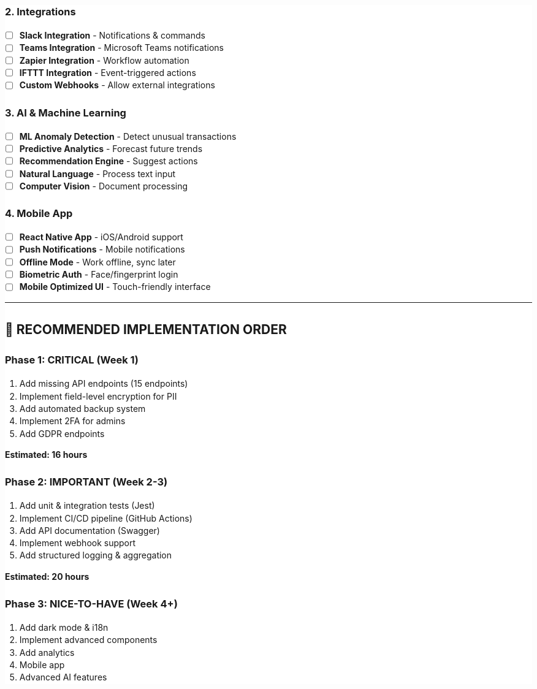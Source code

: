 ### 2. Integrations
- [ ] **Slack Integration** - Notifications & commands
- [ ] **Teams Integration** - Microsoft Teams notifications
- [ ] **Zapier Integration** - Workflow automation
- [ ] **IFTTT Integration** - Event-triggered actions
- [ ] **Custom Webhooks** - Allow external integrations

### 3. AI & Machine Learning
- [ ] **ML Anomaly Detection** - Detect unusual transactions
- [ ] **Predictive Analytics** - Forecast future trends
- [ ] **Recommendation Engine** - Suggest actions
- [ ] **Natural Language** - Process text input
- [ ] **Computer Vision** - Document processing

### 4. Mobile App
- [ ] **React Native App** - iOS/Android support
- [ ] **Push Notifications** - Mobile notifications
- [ ] **Offline Mode** - Work offline, sync later
- [ ] **Biometric Auth** - Face/fingerprint login
- [ ] **Mobile Optimized UI** - Touch-friendly interface

---

## 🎯 RECOMMENDED IMPLEMENTATION ORDER

### Phase 1: CRITICAL (Week 1)
1. Add missing API endpoints (15 endpoints)
2. Implement field-level encryption for PII
3. Add automated backup system
4. Implement 2FA for admins
5. Add GDPR endpoints

**Estimated: 16 hours**

### Phase 2: IMPORTANT (Week 2-3)
1. Add unit & integration tests (Jest)
2. Implement CI/CD pipeline (GitHub Actions)
3. Add API documentation (Swagger)
4. Implement webhook support
5. Add structured logging & aggregation

**Estimated: 20 hours**

### Phase 3: NICE-TO-HAVE (Week 4+)
1. Add dark mode & i18n
2. Implement advanced components
3. Add analytics
4. Mobile app
5. Advanced AI features

